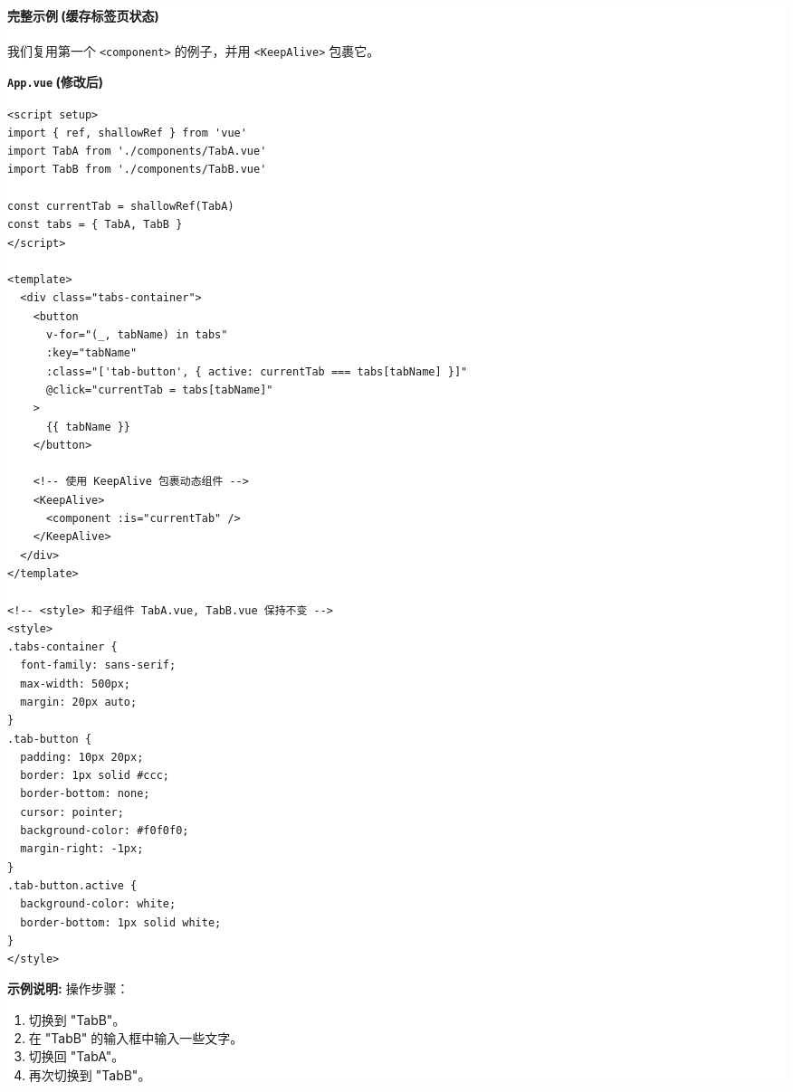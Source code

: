 #### **完整示例 (缓存标签页状态)**

我们复用第一个 `<component>` 的例子，并用 `<KeepAlive>` 包裹它。

**`App.vue` (修改后)**
```vue
<script setup>
import { ref, shallowRef } from 'vue'
import TabA from './components/TabA.vue'
import TabB from './components/TabB.vue'

const currentTab = shallowRef(TabA)
const tabs = { TabA, TabB }
</script>

<template>
  <div class="tabs-container">
    <button
      v-for="(_, tabName) in tabs"
      :key="tabName"
      :class="['tab-button', { active: currentTab === tabs[tabName] }]"
      @click="currentTab = tabs[tabName]"
    >
      {{ tabName }}
    </button>
    
    <!-- 使用 KeepAlive 包裹动态组件 -->
    <KeepAlive>
      <component :is="currentTab" />
    </KeepAlive>
  </div>
</template>

<!-- <style> 和子组件 TabA.vue, TabB.vue 保持不变 -->
<style>
.tabs-container {
  font-family: sans-serif;
  max-width: 500px;
  margin: 20px auto;
}
.tab-button {
  padding: 10px 20px;
  border: 1px solid #ccc;
  border-bottom: none;
  cursor: pointer;
  background-color: #f0f0f0;
  margin-right: -1px;
}
.tab-button.active {
  background-color: white;
  border-bottom: 1px solid white;
}
</style>
```
**示例说明:**
操作步骤：
1.  切换到 "TabB"。
2.  在 "TabB" 的输入框中输入一些文字。
3.  切换回 "TabA"。
4.  再次切换到 "TabB"。
